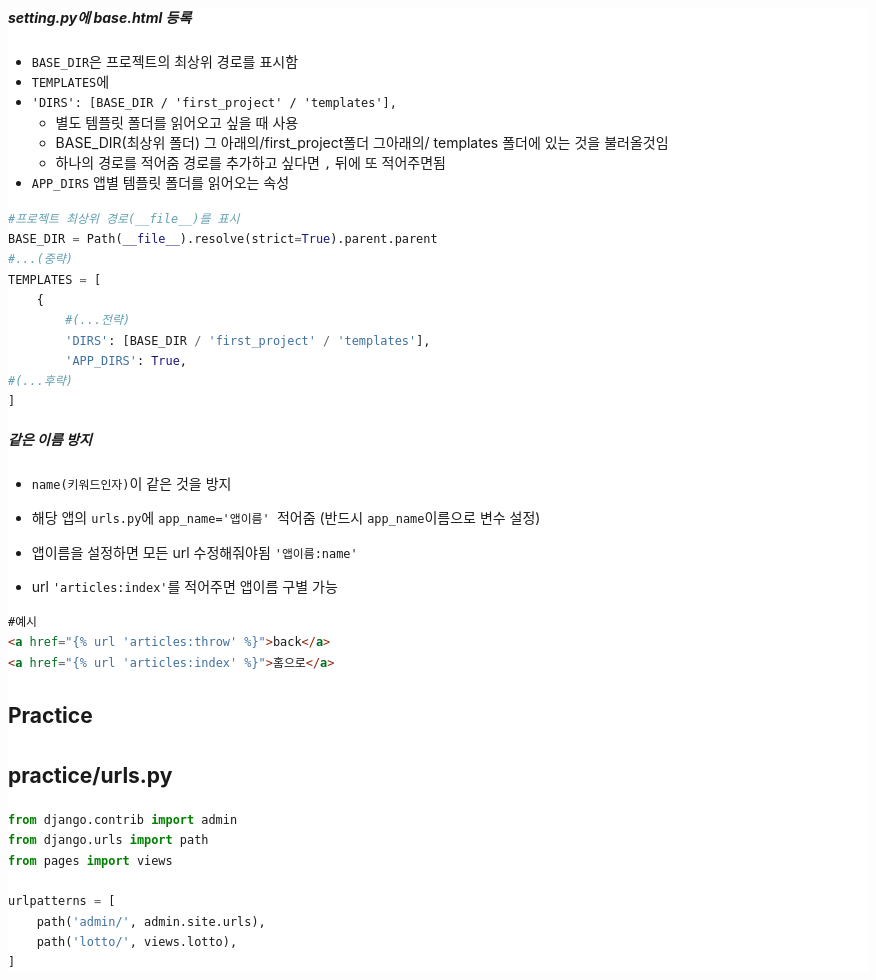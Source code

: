 ##### setting.py에 base.html 등록

- `BASE_DIR`은 프로젝트의 최상위 경로를 표시함
- `TEMPLATES`에
- `'DIRS': [BASE_DIR / 'first_project' / 'templates'],` 
  - 별도 템플릿 폴더를 읽어오고 싶을 때 사용
  - BASE_DIR(최상위 폴더) 그 아래의/first_project폴더 그아래의/ templates 폴더에 있는 것을 불러올것임
  - 하나의 경로를 적어줌 경로를 추가하고 싶다면 `,` 뒤에 또 적어주면됨
- `APP_DIRS` 앱별 템플릿 폴더를 읽어오는 속성

```python
#프로젝트 최상위 경로(__file__)를 표시
BASE_DIR = Path(__file__).resolve(strict=True).parent.parent
#...(중략)
TEMPLATES = [ 
    {
		#(...전략)
        'DIRS': [BASE_DIR / 'first_project' / 'templates'], 
        'APP_DIRS': True, 
#(...후략)
]
```

##### 같은 이름 방지

- `name(키워드인자)`이 같은 것을 방지

- 해당 앱의 `urls.py`에 `app_name='앱이름' `적어줌 (반드시 `app_name`이름으로 변수 설정)

- 앱이름을 설정하면 모든 url 수정해줘야됨 `'앱이름:name'`
- url `'articles:index'`를 적어주면 앱이름 구별 가능

```html
#예시
<a href="{% url 'articles:throw' %}">back</a>
<a href="{% url 'articles:index' %}">홈으로</a>
```





##  Practice

## practice/urls.py

```python
from django.contrib import admin
from django.urls import path
from pages import views

urlpatterns = [
    path('admin/', admin.site.urls),
    path('lotto/', views.lotto),
]
```
